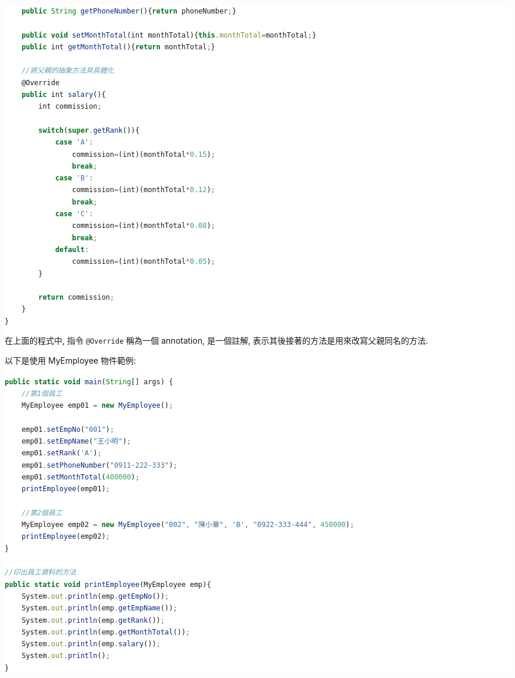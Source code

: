 ```javascript
    public String getPhoneNumber(){return phoneNumber;}
	
    public void setMonthTotal(int monthTotal){this.monthTotal=monthTotal;}
    public int getMonthTotal(){return monthTotal;}
	
    //將父親的抽象方法貝具體化
    @Override	
    public int salary(){
        int commission;
		
        switch(super.getRank()){
            case 'A':
                commission=(int)(monthTotal*0.15);
                break;
            case 'B':
                commission=(int)(monthTotal*0.12);
                break;
            case 'C':
                commission=(int)(monthTotal*0.08);
                break;
            default:
                commission=(int)(monthTotal*0.05);
        }
		
        return commission;
    }
}
```

在上面的程式中, 指令 `@Override` 稱為一個 annotation, 是一個註解, 表示其後接著的方法是用來改寫父親同名的方法.
<p>以下是使用 MyEmployee 物件範例:

```javascript
public static void main(String[] args) {
    //第1個員工
    MyEmployee emp01 = new MyEmployee();
		
    emp01.setEmpNo("001");
    emp01.setEmpName("王小明");
    emp01.setRank('A');
    emp01.setPhoneNumber("0911-222-333");
    emp01.setMonthTotal(400000);
    printEmployee(emp01);
		
    //第2個員工
    MyEmployee emp02 = new MyEmployee("002", "陳小華", 'B', "0922-333-444", 450000);
    printEmployee(emp02);
}
	
//印出員工資料的方法
public static void printEmployee(MyEmployee emp){
    System.out.println(emp.getEmpNo());  
    System.out.println(emp.getEmpName());  
    System.out.println(emp.getRank());  
    System.out.println(emp.getMonthTotal());
    System.out.println(emp.salary());	
    System.out.println();
}
```
